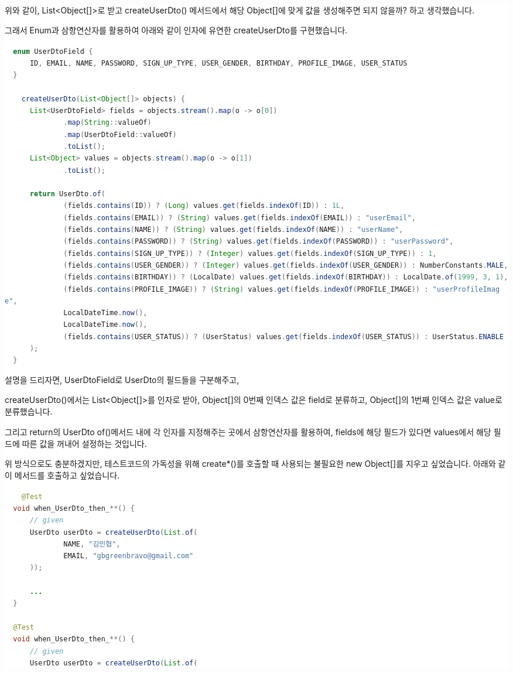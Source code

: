 위와 같이, List<Object[]>로 받고 createUserDto() 메서드에서 해당 Object[]에 맞게 값을 생성해주면 되지 않을까? 하고 생각했습니다.

그래서 Enum과 삼항연산자를 활용하여 아래와 같이 인자에 유연한 createUserDto를 구현했습니다.

```java
  enum UserDtoField {
      ID, EMAIL, NAME, PASSWORD, SIGN_UP_TYPE, USER_GENDER, BIRTHDAY, PROFILE_IMAGE, USER_STATUS
  }

	createUserDto(List<Object[]> objects) {
      List<UserDtoField> fields = objects.stream().map(o -> o[0])
              .map(String::valueOf)
              .map(UserDtoField::valueOf)
              .toList();
      List<Object> values = objects.stream().map(o -> o[1])
              .toList();

      return UserDto.of(
              (fields.contains(ID)) ? (Long) values.get(fields.indexOf(ID)) : 1L,
              (fields.contains(EMAIL)) ? (String) values.get(fields.indexOf(EMAIL)) : "userEmail",
              (fields.contains(NAME)) ? (String) values.get(fields.indexOf(NAME)) : "userName",
              (fields.contains(PASSWORD)) ? (String) values.get(fields.indexOf(PASSWORD)) : "userPassword",
              (fields.contains(SIGN_UP_TYPE)) ? (Integer) values.get(fields.indexOf(SIGN_UP_TYPE)) : 1,
              (fields.contains(USER_GENDER)) ? (Integer) values.get(fields.indexOf(USER_GENDER)) : NumberConstants.MALE,
              (fields.contains(BIRTHDAY)) ? (LocalDate) values.get(fields.indexOf(BIRTHDAY)) : LocalDate.of(1999, 3, 1),
              (fields.contains(PROFILE_IMAGE)) ? (String) values.get(fields.indexOf(PROFILE_IMAGE)) : "userProfileImage",
              LocalDateTime.now(),
              LocalDateTime.now(),
              (fields.contains(USER_STATUS)) ? (UserStatus) values.get(fields.indexOf(USER_STATUS)) : UserStatus.ENABLE
      );
  }
```

설명을 드리자면, UserDtoField로 UserDto의 필드들을 구분해주고,

createUserDto()에서는 List<Object[]>를 인자로 받아,
Object[]의 0번째 인덱스 값은 field로 분류하고,
Object[]의 1번째 인덱스 값은 value로 분류했습니다.

그리고 return의 UserDto of()메서드 내에 각 인자를 지정해주는 곳에서 삼항연산자를 활용하여,
fields에 해당 필드가 있다면 values에서 해당 필드에 따른 값을 꺼내어 설정하는 것입니다.

위 방식으로도 충분하겠지만, 테스트코드의 가독성을 위해 create*()를 호출할 때 사용되는 불필요한 new Object[]를 지우고 싶었습니다. 아래와 같이 메서드를 호출하고 싶었습니다.

```java
	@Test
  void when_UserDto_then_**() {
      // given
      UserDto userDto = createUserDto(List.of(
              NAME, "김민협",
              EMAIL, "gbgreenbravo@gmail.com"
      ));

      ...
  }
    
  @Test
  void when_UserDto_then_**() {
      // given
      UserDto userDto = createUserDto(List.of(
```